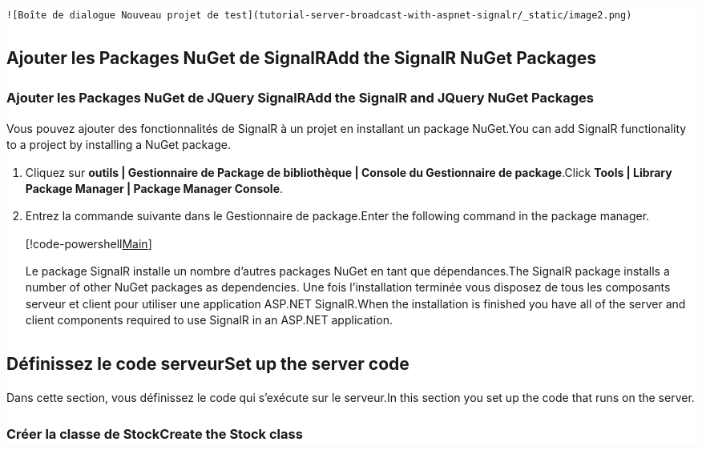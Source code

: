     ![Boîte de dialogue Nouveau projet de test](tutorial-server-broadcast-with-aspnet-signalr/_static/image2.png)

<a id="nugetpackages"></a>

## <a name="add-the-signalr-nuget-packages"></a><span data-ttu-id="17c57-143">Ajouter les Packages NuGet de SignalR</span><span class="sxs-lookup"><span data-stu-id="17c57-143">Add the SignalR NuGet Packages</span></span>

### <a name="add-the-signalr-and-jquery-nuget-packages"></a><span data-ttu-id="17c57-144">Ajouter les Packages NuGet de JQuery SignalR</span><span class="sxs-lookup"><span data-stu-id="17c57-144">Add the SignalR and JQuery NuGet Packages</span></span>

<span data-ttu-id="17c57-145">Vous pouvez ajouter des fonctionnalités de SignalR à un projet en installant un package NuGet.</span><span class="sxs-lookup"><span data-stu-id="17c57-145">You can add SignalR functionality to a project by installing a NuGet package.</span></span>

1. <span data-ttu-id="17c57-146">Cliquez sur **outils | Gestionnaire de Package de bibliothèque | Console du Gestionnaire de package**.</span><span class="sxs-lookup"><span data-stu-id="17c57-146">Click **Tools | Library Package Manager | Package Manager Console**.</span></span>
2. <span data-ttu-id="17c57-147">Entrez la commande suivante dans le Gestionnaire de package.</span><span class="sxs-lookup"><span data-stu-id="17c57-147">Enter the following command in the package manager.</span></span>

    [!code-powershell[Main](tutorial-server-broadcast-with-aspnet-signalr/samples/sample1.ps1)]

    <span data-ttu-id="17c57-148">Le package SignalR installe un nombre d’autres packages NuGet en tant que dépendances.</span><span class="sxs-lookup"><span data-stu-id="17c57-148">The SignalR package installs a number of other NuGet packages as dependencies.</span></span> <span data-ttu-id="17c57-149">Une fois l’installation terminée vous disposez de tous les composants serveur et client pour utiliser une application ASP.NET SignalR.</span><span class="sxs-lookup"><span data-stu-id="17c57-149">When the installation is finished you have all of the server and client components required to use SignalR in an ASP.NET application.</span></span>

<a id="server"></a>

## <a name="set-up-the-server-code"></a><span data-ttu-id="17c57-150">Définissez le code serveur</span><span class="sxs-lookup"><span data-stu-id="17c57-150">Set up the server code</span></span>

<span data-ttu-id="17c57-151">Dans cette section, vous définissez le code qui s’exécute sur le serveur.</span><span class="sxs-lookup"><span data-stu-id="17c57-151">In this section you set up the code that runs on the server.</span></span>

### <a name="create-the-stock-class"></a><span data-ttu-id="17c57-152">Créer la classe de Stock</span><span class="sxs-lookup"><span data-stu-id="17c57-152">Create the Stock class</span></span>
